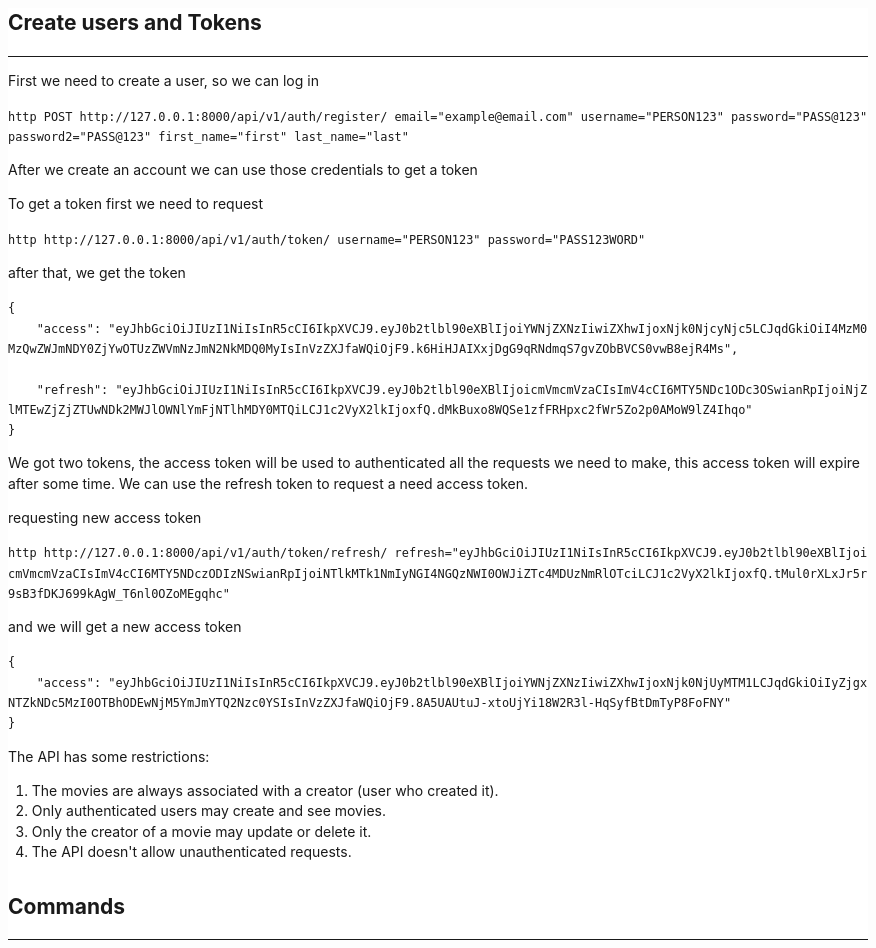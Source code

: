 ## Create users and Tokens
----------------------

First we need to create a user, so we can log in
```
http POST http://127.0.0.1:8000/api/v1/auth/register/ email="example@email.com" username="PERSON123" password="PASS@123" password2="PASS@123" first_name="first" last_name="last"
```

After we create an account we can use those credentials to get a token

To get a token first we need to request
```
http http://127.0.0.1:8000/api/v1/auth/token/ username="PERSON123" password="PASS123WORD"
```
after that, we get the token
```
{
    "access": "eyJhbGciOiJIUzI1NiIsInR5cCI6IkpXVCJ9.eyJ0b2tlbl90eXBlIjoiYWNjZXNzIiwiZXhwIjoxNjk0NjcyNjc5LCJqdGkiOiI4MzM0MzQwZWJmNDY0ZjYwOTUzZWVmNzJmN2NkMDQ0MyIsInVzZXJfaWQiOjF9.k6HiHJAIXxjDgG9qRNdmqS7gvZObBVCS0vwB8ejR4Ms",

    "refresh": "eyJhbGciOiJIUzI1NiIsInR5cCI6IkpXVCJ9.eyJ0b2tlbl90eXBlIjoicmVmcmVzaCIsImV4cCI6MTY5NDc1ODc3OSwianRpIjoiNjZlMTEwZjZjZTUwNDk2MWJlOWNlYmFjNTlhMDY0MTQiLCJ1c2VyX2lkIjoxfQ.dMkBuxo8WQSe1zfFRHpxc2fWr5Zo2p0AMoW9lZ4Ihqo"
}
```
We got two tokens, the access token will be used to authenticated all the requests we need to make, this access token will expire after some time.
We can use the refresh token to request a need access token.

requesting new access token
```
http http://127.0.0.1:8000/api/v1/auth/token/refresh/ refresh="eyJhbGciOiJIUzI1NiIsInR5cCI6IkpXVCJ9.eyJ0b2tlbl90eXBlIjoicmVmcmVzaCIsImV4cCI6MTY5NDczODIzNSwianRpIjoiNTlkMTk1NmIyNGI4NGQzNWI0OWJiZTc4MDUzNmRlOTciLCJ1c2VyX2lkIjoxfQ.tMul0rXLxJr5r9sB3fDKJ699kAgW_T6nl0OZoMEgqhc"
```
and we will get a new access token
```
{
    "access": "eyJhbGciOiJIUzI1NiIsInR5cCI6IkpXVCJ9.eyJ0b2tlbl90eXBlIjoiYWNjZXNzIiwiZXhwIjoxNjk0NjUyMTM1LCJqdGkiOiIyZjgxNTZkNDc5MzI0OTBhODEwNjM5YmJmYTQ2Nzc0YSIsInVzZXJfaWQiOjF9.8A5UAUtuJ-xtoUjYi18W2R3l-HqSyfBtDmTyP8FoFNY"
}
```


The API has some restrictions:
1.   The movies are always associated with a creator (user who created it).
2.   Only authenticated users may create and see movies.
3.   Only the creator of a movie may update or delete it.
4.   The API doesn't allow unauthenticated requests.

## Commands
----------------------
